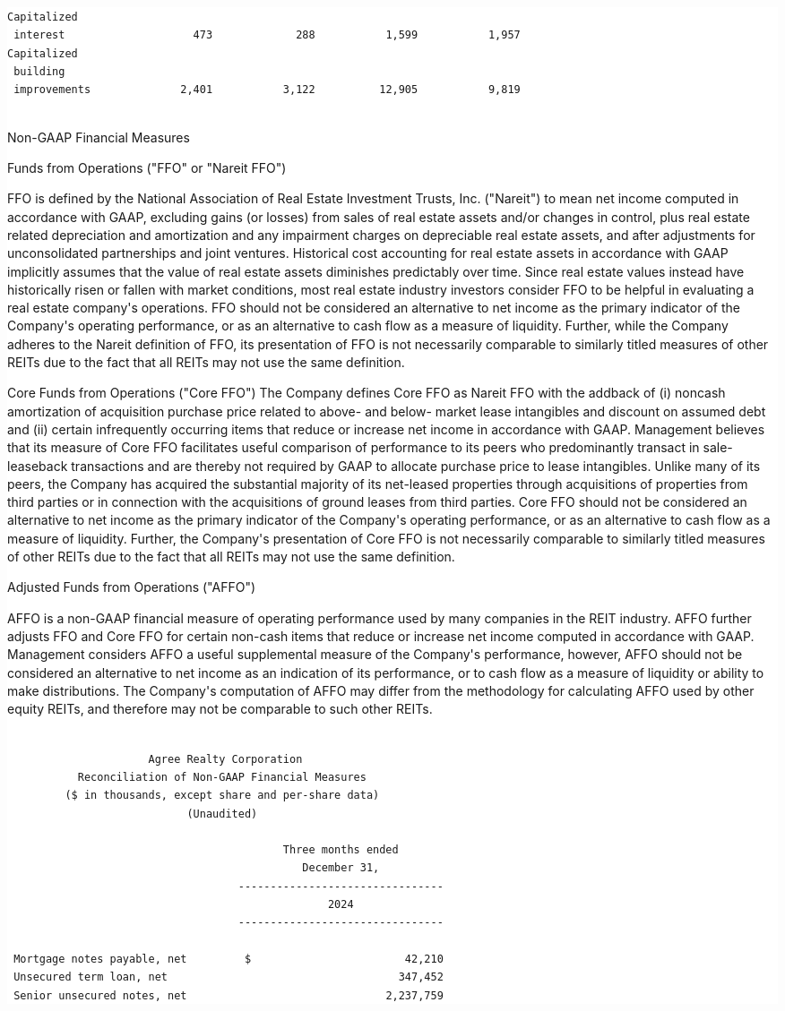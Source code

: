 ```
Capitalized   
 interest                    473             288           1,599           1,957   
Capitalized   
 building   
 improvements              2,401           3,122          12,905           9,819   
 
```

Non-GAAP Financial Measures

Funds from Operations ("FFO" or "Nareit FFO")

FFO is defined by the National Association of Real Estate Investment Trusts, Inc. ("Nareit") to mean net income computed in accordance with GAAP, excluding gains (or losses) from sales of real estate assets and/or changes in control, plus real estate related depreciation and amortization and any impairment charges on depreciable real estate assets, and after adjustments for unconsolidated partnerships and joint ventures. Historical cost accounting for real estate assets in accordance with GAAP implicitly assumes that the value of real estate assets diminishes predictably over time. Since real estate values instead have historically risen or fallen with market conditions, most real estate industry investors consider FFO to be helpful in evaluating a real estate company's operations. FFO should not be considered an alternative to net income as the primary indicator of the Company's operating performance, or as an alternative to cash flow as a measure of liquidity. Further, while the Company adheres to the Nareit definition of FFO, its presentation of FFO is not necessarily comparable to similarly titled measures of other REITs due to the fact that all REITs may not use the same definition.

Core Funds from Operations ("Core FFO") The Company defines Core FFO as Nareit FFO with the addback of (i) noncash amortization of acquisition purchase price related to above- and below- market lease intangibles and discount on assumed debt and (ii) certain infrequently occurring items that reduce or increase net income in accordance with GAAP. Management believes that its measure of Core FFO facilitates useful comparison of performance to its peers who predominantly transact in sale-leaseback transactions and are thereby not required by GAAP to allocate purchase price to lease intangibles. Unlike many of its peers, the Company has acquired the substantial majority of its net-leased properties through acquisitions of properties from third parties or in connection with the acquisitions of ground leases from third parties. Core FFO should not be considered an alternative to net income as the primary indicator of the Company's operating performance, or as an alternative to cash flow as a measure of liquidity. Further, the Company's presentation of Core FFO is not necessarily comparable to similarly titled measures of other REITs due to the fact that all REITs may not use the same definition.

Adjusted Funds from Operations ("AFFO")

AFFO is a non-GAAP financial measure of operating performance used by many companies in the REIT industry. AFFO further adjusts FFO and Core FFO for certain non-cash items that reduce or increase net income computed in accordance with GAAP. Management considers AFFO a useful supplemental measure of the Company's performance, however, AFFO should not be considered an alternative to net income as an indication of its performance, or to cash flow as a measure of liquidity or ability to make distributions. The Company's computation of AFFO may differ from the methodology for calculating AFFO used by other equity REITs, and therefore may not be comparable to such other REITs.

```
   
                      Agree Realty Corporation   
           Reconciliation of Non-GAAP Financial Measures   
         ($ in thousands, except share and per-share data)   
                            (Unaudited)   
   
                                           Three months ended   
                                              December 31,   
                                    --------------------------------   
                                                  2024   
                                    --------------------------------   
   
 Mortgage notes payable, net         $                        42,210   
 Unsecured term loan, net                                    347,452   
 Senior unsecured notes, net                               2,237,759   
```